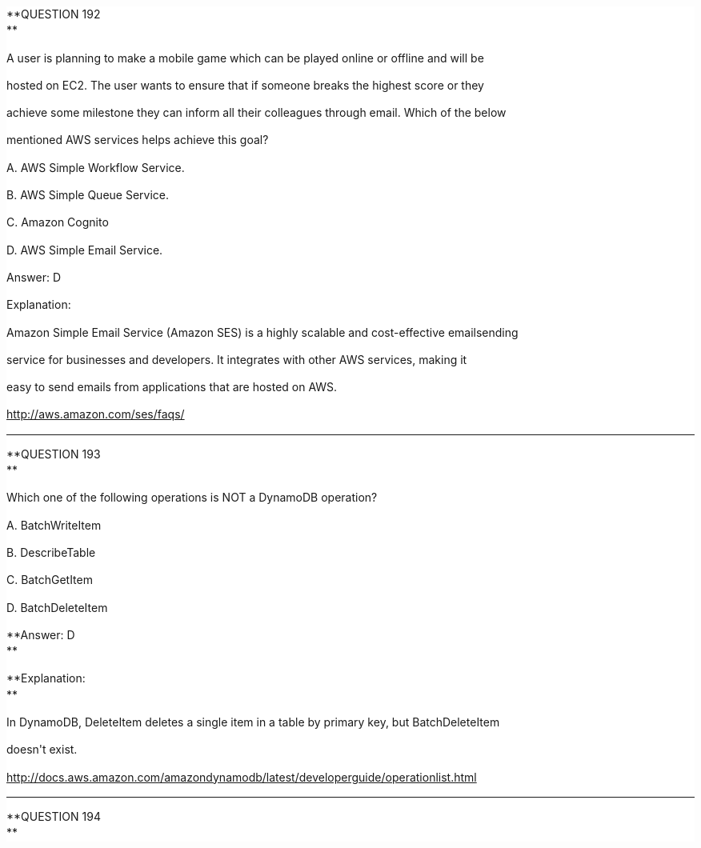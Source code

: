 
**QUESTION 192  
**

A user is planning to make a mobile game which can be played online or offline and will be

hosted on EC2. The user wants to ensure that if someone breaks the highest score or they

achieve some milestone they can inform all their colleagues through email. Which of the below

mentioned AWS services helps achieve this goal?

A. AWS Simple Workflow Service.

B. AWS Simple Queue Service.

C. Amazon Cognito

D. AWS Simple Email Service.

Answer: D

Explanation:

Amazon Simple Email Service \(Amazon SES\) is a highly scalable and cost-effective emailsending

service for businesses and developers. It integrates with other AWS services, making it

easy to send emails from applications that are hosted on AWS.

[http://aws.amazon.com/ses/faqs/  
](http://aws.amazon.com/ses/faqs/)

---

**QUESTION 193  
**

Which one of the following operations is NOT a DynamoDB operation?

A. BatchWriteItem

B. DescribeTable

C. BatchGetItem

D. BatchDeleteItem

**Answer: D  
**

**Explanation:  
**

In DynamoDB, DeleteItem deletes a single item in a table by primary key, but BatchDeleteItem

doesn't exist.

[http://docs.aws.amazon.com/amazondynamodb/latest/developerguide/operationlist.html  
](http://docs.aws.amazon.com/amazondynamodb/latest/developerguide/operationlist.html)

---

**QUESTION 194  
**
